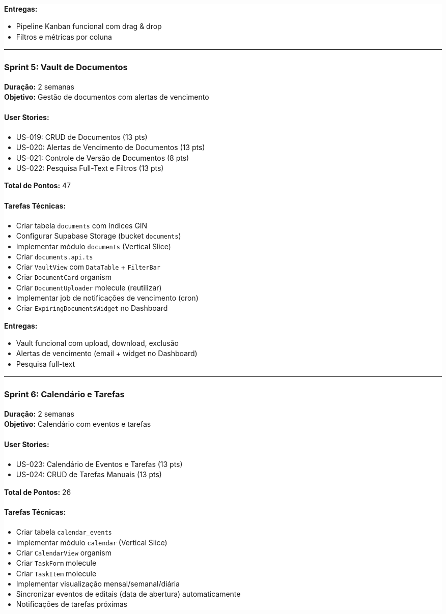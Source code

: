 **Entregas:**
- Pipeline Kanban funcional com drag & drop
- Filtros e métricas por coluna

---

### Sprint 5: Vault de Documentos

**Duração:** 2 semanas  
**Objetivo:** Gestão de documentos com alertas de vencimento

#### **User Stories:**
- US-019: CRUD de Documentos (13 pts)
- US-020: Alertas de Vencimento de Documentos (13 pts)
- US-021: Controle de Versão de Documentos (8 pts)
- US-022: Pesquisa Full-Text e Filtros (13 pts)

**Total de Pontos:** 47

#### **Tarefas Técnicas:**
- Criar tabela `documents` com índices GIN
- Configurar Supabase Storage (bucket `documents`)
- Implementar módulo `documents` (Vertical Slice)
- Criar `documents.api.ts`
- Criar `VaultView` com `DataTable` + `FilterBar`
- Criar `DocumentCard` organism
- Criar `DocumentUploader` molecule (reutilizar)
- Implementar job de notificações de vencimento (cron)
- Criar `ExpiringDocumentsWidget` no Dashboard

**Entregas:**
- Vault funcional com upload, download, exclusão
- Alertas de vencimento (email + widget no Dashboard)
- Pesquisa full-text

---

### Sprint 6: Calendário e Tarefas

**Duração:** 2 semanas  
**Objetivo:** Calendário com eventos e tarefas

#### **User Stories:**
- US-023: Calendário de Eventos e Tarefas (13 pts)
- US-024: CRUD de Tarefas Manuais (13 pts)

**Total de Pontos:** 26

#### **Tarefas Técnicas:**
- Criar tabela `calendar_events`
- Implementar módulo `calendar` (Vertical Slice)
- Criar `CalendarView` organism
- Criar `TaskForm` molecule
- Criar `TaskItem` molecule
- Implementar visualização mensal/semanal/diária
- Sincronizar eventos de editais (data de abertura) automaticamente
- Notificações de tarefas próximas
